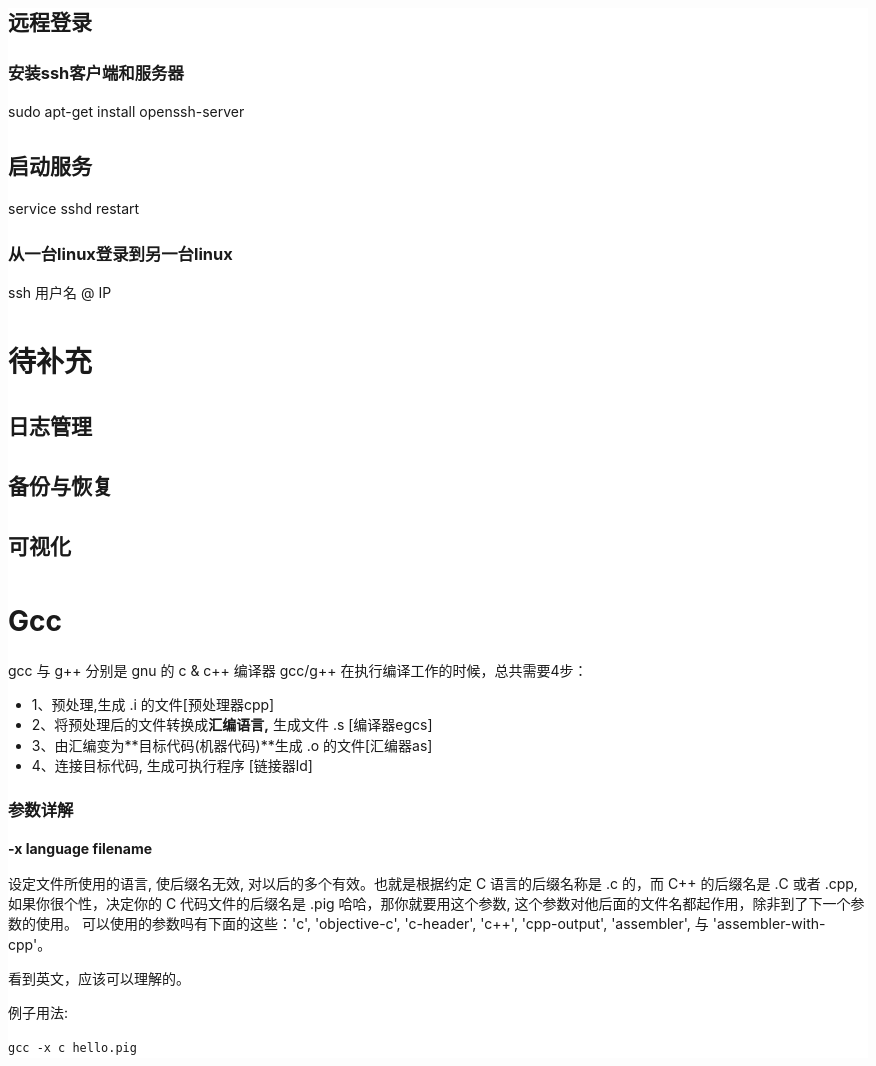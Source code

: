 ## 远程登录

### 安装ssh客户端和服务器

sudo apt-get install openssh-server

## 启动服务

service sshd restart

### 从一台linux登录到另一台linux

ssh 用户名 @ IP



# 待补充

## 日志管理

## 备份与恢复

## 可视化



# Gcc

gcc 与 g++ 分别是 gnu 的 c & c++ 编译器 gcc/g++ 在执行编译工作的时候，总共需要4步：

- 1、预处理,生成 .i 的文件[预处理器cpp]
- 2、将预处理后的文件转换成**汇编语言,** 生成文件 .s [编译器egcs]
- 3、由汇编变为**目标代码(机器代码)**生成 .o 的文件[汇编器as]
- 4、连接目标代码, 生成可执行程序 [链接器ld]

### 参数详解

**-x language filename**

设定文件所使用的语言, 使后缀名无效, 对以后的多个有效。也就是根据约定 C 语言的后缀名称是 .c 的，而 C++ 的后缀名是 .C 或者 .cpp, 如果你很个性，决定你的 C 代码文件的后缀名是 .pig 哈哈，那你就要用这个参数, 这个参数对他后面的文件名都起作用，除非到了下一个参数的使用。 可以使用的参数吗有下面的这些：'c', 'objective-c', 'c-header', 'c++', 'cpp-output', 'assembler', 与 'assembler-with-cpp'。

看到英文，应该可以理解的。

例子用法:

```
gcc -x c hello.pig 
```
